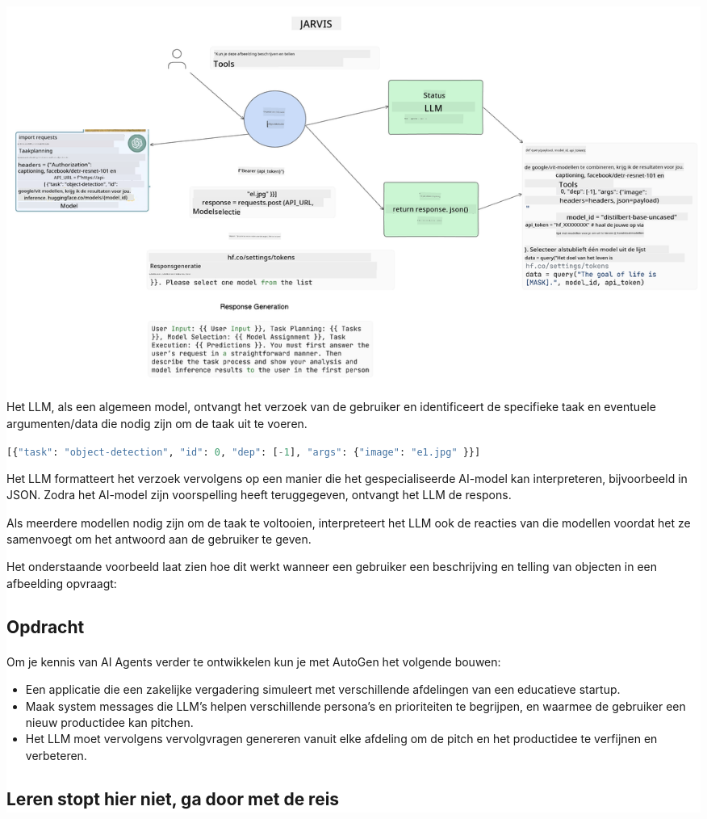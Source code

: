 ![JARVIS](../../../translated_images/jarvis.762ddbadbd1a3a3364d4ca3db1a7a9c0d2180060c0f8da6f7bd5b5ea2a115aa7.nl.png)

Het LLM, als een algemeen model, ontvangt het verzoek van de gebruiker en identificeert de specifieke taak en eventuele argumenten/data die nodig zijn om de taak uit te voeren.

```python
[{"task": "object-detection", "id": 0, "dep": [-1], "args": {"image": "e1.jpg" }}]
```

Het LLM formatteert het verzoek vervolgens op een manier die het gespecialiseerde AI-model kan interpreteren, bijvoorbeeld in JSON. Zodra het AI-model zijn voorspelling heeft teruggegeven, ontvangt het LLM de respons.

Als meerdere modellen nodig zijn om de taak te voltooien, interpreteert het LLM ook de reacties van die modellen voordat het ze samenvoegt om het antwoord aan de gebruiker te geven.

Het onderstaande voorbeeld laat zien hoe dit werkt wanneer een gebruiker een beschrijving en telling van objecten in een afbeelding opvraagt:

## Opdracht

Om je kennis van AI Agents verder te ontwikkelen kun je met AutoGen het volgende bouwen:

- Een applicatie die een zakelijke vergadering simuleert met verschillende afdelingen van een educatieve startup.
- Maak system messages die LLM’s helpen verschillende persona’s en prioriteiten te begrijpen, en waarmee de gebruiker een nieuw productidee kan pitchen.
- Het LLM moet vervolgens vervolgvragen genereren vanuit elke afdeling om de pitch en het productidee te verfijnen en verbeteren.

## Leren stopt hier niet, ga door met de reis
